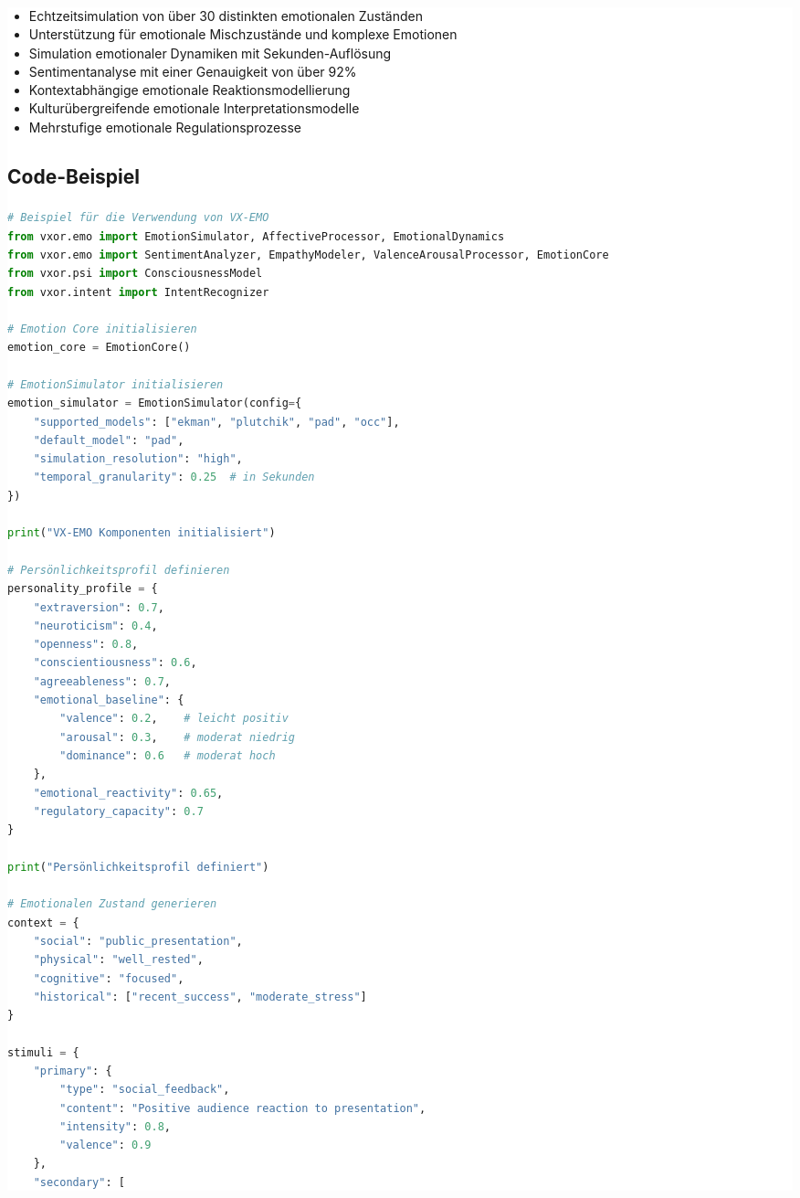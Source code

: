 - Echtzeitsimulation von über 30 distinkten emotionalen Zuständen
- Unterstützung für emotionale Mischzustände und komplexe Emotionen
- Simulation emotionaler Dynamiken mit Sekunden-Auflösung
- Sentimentanalyse mit einer Genauigkeit von über 92%
- Kontextabhängige emotionale Reaktionsmodellierung
- Kulturübergreifende emotionale Interpretationsmodelle
- Mehrstufige emotionale Regulationsprozesse

## Code-Beispiel

```python
# Beispiel für die Verwendung von VX-EMO
from vxor.emo import EmotionSimulator, AffectiveProcessor, EmotionalDynamics
from vxor.emo import SentimentAnalyzer, EmpathyModeler, ValenceArousalProcessor, EmotionCore
from vxor.psi import ConsciousnessModel
from vxor.intent import IntentRecognizer

# Emotion Core initialisieren
emotion_core = EmotionCore()

# EmotionSimulator initialisieren
emotion_simulator = EmotionSimulator(config={
    "supported_models": ["ekman", "plutchik", "pad", "occ"],
    "default_model": "pad",
    "simulation_resolution": "high",
    "temporal_granularity": 0.25  # in Sekunden
})

print("VX-EMO Komponenten initialisiert")

# Persönlichkeitsprofil definieren
personality_profile = {
    "extraversion": 0.7,
    "neuroticism": 0.4,
    "openness": 0.8,
    "conscientiousness": 0.6,
    "agreeableness": 0.7,
    "emotional_baseline": {
        "valence": 0.2,    # leicht positiv
        "arousal": 0.3,    # moderat niedrig
        "dominance": 0.6   # moderat hoch
    },
    "emotional_reactivity": 0.65,
    "regulatory_capacity": 0.7
}

print("Persönlichkeitsprofil definiert")

# Emotionalen Zustand generieren
context = {
    "social": "public_presentation",
    "physical": "well_rested",
    "cognitive": "focused",
    "historical": ["recent_success", "moderate_stress"]
}

stimuli = {
    "primary": {
        "type": "social_feedback",
        "content": "Positive audience reaction to presentation",
        "intensity": 0.8,
        "valence": 0.9
    },
    "secondary": [
```